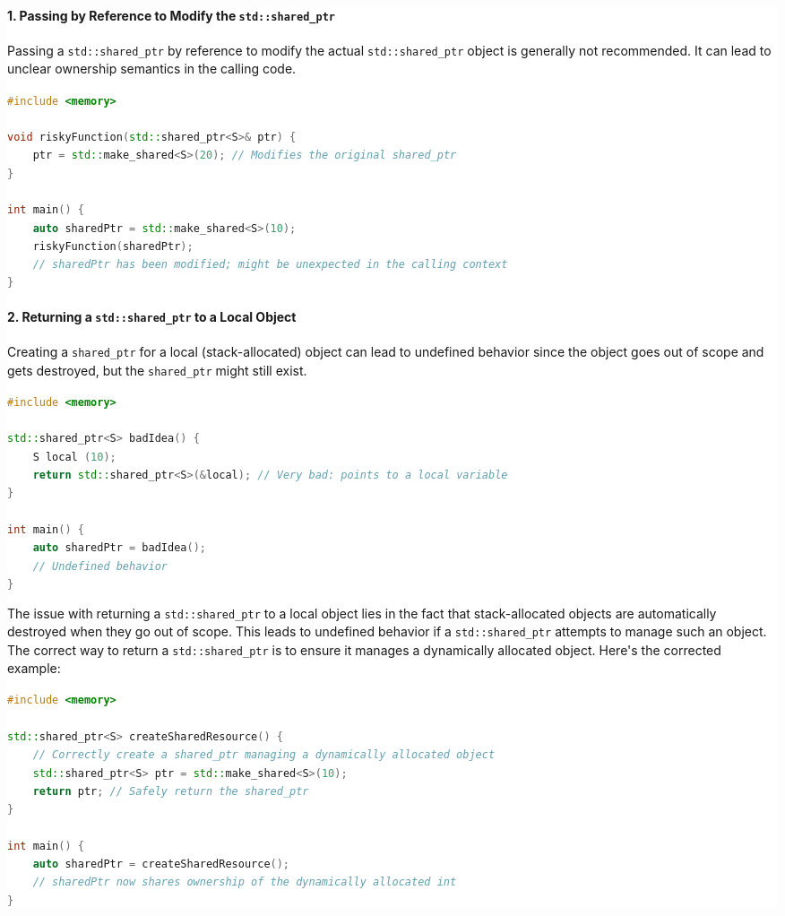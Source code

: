 #### 1. Passing by Reference to Modify the `std::shared_ptr`
Passing a `std::shared_ptr` by reference to modify the actual `std::shared_ptr` object is generally not recommended. It can lead to unclear ownership semantics in the calling code.

```cpp
#include <memory>

void riskyFunction(std::shared_ptr<S>& ptr) {
    ptr = std::make_shared<S>(20); // Modifies the original shared_ptr
}

int main() {
    auto sharedPtr = std::make_shared<S>(10);
    riskyFunction(sharedPtr);
    // sharedPtr has been modified; might be unexpected in the calling context
}
```

#### 2. Returning a `std::shared_ptr` to a Local Object
Creating a `shared_ptr` for a local (stack-allocated) object can lead to undefined behavior since the object goes out of scope and gets destroyed, but the `shared_ptr` might still exist.

```cpp
#include <memory>

std::shared_ptr<S> badIdea() {
    S local (10);
    return std::shared_ptr<S>(&local); // Very bad: points to a local variable
}

int main() {
    auto sharedPtr = badIdea();
    // Undefined behavior
}
```

The issue with returning a `std::shared_ptr` to a local object lies in the fact that stack-allocated objects are automatically destroyed when they go out of scope. This leads to undefined behavior if a `std::shared_ptr` attempts to manage such an object. The correct way to return a `std::shared_ptr` is to ensure it manages a dynamically allocated object. Here's the corrected example:


```cpp
#include <memory>

std::shared_ptr<S> createSharedResource() {
    // Correctly create a shared_ptr managing a dynamically allocated object
    std::shared_ptr<S> ptr = std::make_shared<S>(10);
    return ptr; // Safely return the shared_ptr
}

int main() {
    auto sharedPtr = createSharedResource();
    // sharedPtr now shares ownership of the dynamically allocated int
}
```
